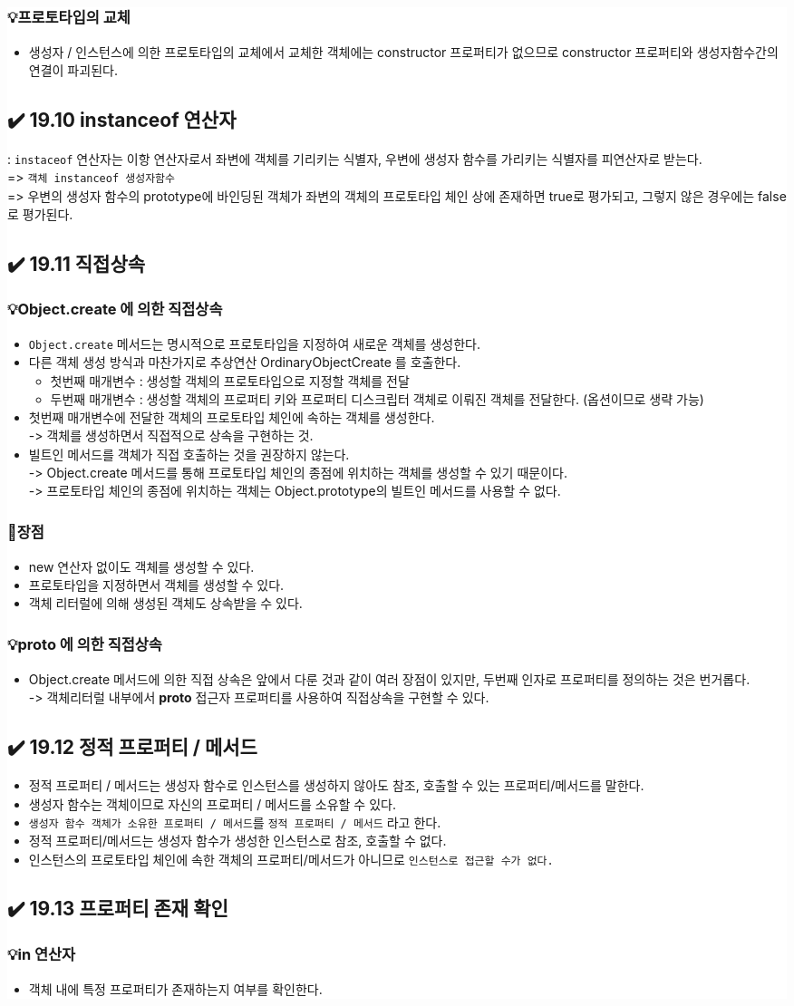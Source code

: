 ### 💡프로토타입의 교체

- 생성자 / 인스턴스에 의한 프로토타입의 교체에서 교체한 객체에는 constructor 프로퍼티가 없으므로 constructor 프로퍼티와 생성자함수간의 연결이 파괴된다.<br>

## ✔️ 19.10 instanceof 연산자

: `instaceof` 연산자는 이항 연산자로서 좌변에 객체를 기리키는 식별자, 우변에 생성자 함수를 가리키는 식별자를 피연산자로 받는다.<br>
=> `객체 instanceof 생성자함수`<br>
=> 우변의 생성자 함수의 prototype에 바인딩된 객체가 좌변의 객체의 프로토타입 체인 상에 존재하면 true로 평가되고, 그렇지 않은 경우에는 false로 평가된다.

## ✔️ 19.11 직접상속

### 💡Object.create 에 의한 직접상속

- `Object.create` 메서드는 명시적으로 프로토타입을 지정하여 새로운 객체를 생성한다.
- 다른 객체 생성 방식과 마찬가지로 추상연산 OrdinaryObjectCreate 를 호출한다.
  - 첫번째 매개변수 : 생성할 객체의 프로토타입으로 지정할 객체를 전달
  - 두번째 매개변수 : 생성할 객체의 프로퍼티 키와 프로퍼티 디스크립터 객체로 이뤄진 객체를 전달한다. (옵션이므로 생략 가능)
- 첫번째 매개변수에 전달한 객체의 프로토타입 체인에 속하는 객체를 생성한다.<br>
  -> 객체를 생성하면서 직접적으로 상속을 구현하는 것.
- 빌트인 메서드를 객체가 직접 호출하는 것을 권장하지 않는다.<br>
  -> Object.create 메서드를 통해 프로토타입 체인의 종점에 위치하는 객체를 생성할 수 있기 때문이다.<br>
  -> 프로토타입 체인의 종점에 위치하는 객체는 Object.prototype의 빌트인 메서드를 사용할 수 없다.

### 📍장점

- new 연산자 없이도 객체를 생성할 수 있다.
- 프로토타입을 지정하면서 객체를 생성할 수 있다.
- 객체 리터럴에 의해 생성된 객체도 상속받을 수 있다.

### 💡**proto** 에 의한 직접상속

- Object.create 메서드에 의한 직접 상속은 앞에서 다룬 것과 같이 여러 장점이 있지만, 두번째 인자로 프로퍼티를 정의하는 것은 번거롭다.<br>
  -> 객체리터럴 내부에서 **proto** 접근자 프로퍼티를 사용하여 직접상속을 구현할 수 있다.

## ✔️ 19.12 정적 프로퍼티 / 메서드

- 정적 프로퍼티 / 메서드는 생성자 함수로 인스턴스를 생성하지 않아도 참조, 호출할 수 있는 프로퍼티/메서드를 말한다.
- 생성자 함수는 객체이므로 자신의 프로퍼티 / 메서드를 소유할 수 있다.
- `생성자 함수 객체가 소유한 프로퍼티 / 메서드`를 `정적 프로퍼티 / 메서드` 라고 한다.
- 정적 프로퍼티/메서드는 생성자 함수가 생성한 인스턴스로 참조, 호출할 수 없다.
- 인스턴스의 프로토타입 체인에 속한 객체의 프로퍼티/메서드가 아니므로 `인스턴스로 접근할 수가 없다.`

## ✔️ 19.13 프로퍼티 존재 확인

### 💡in 연산자

- 객체 내에 특정 프로퍼티가 존재하는지 여부를 확인한다.
